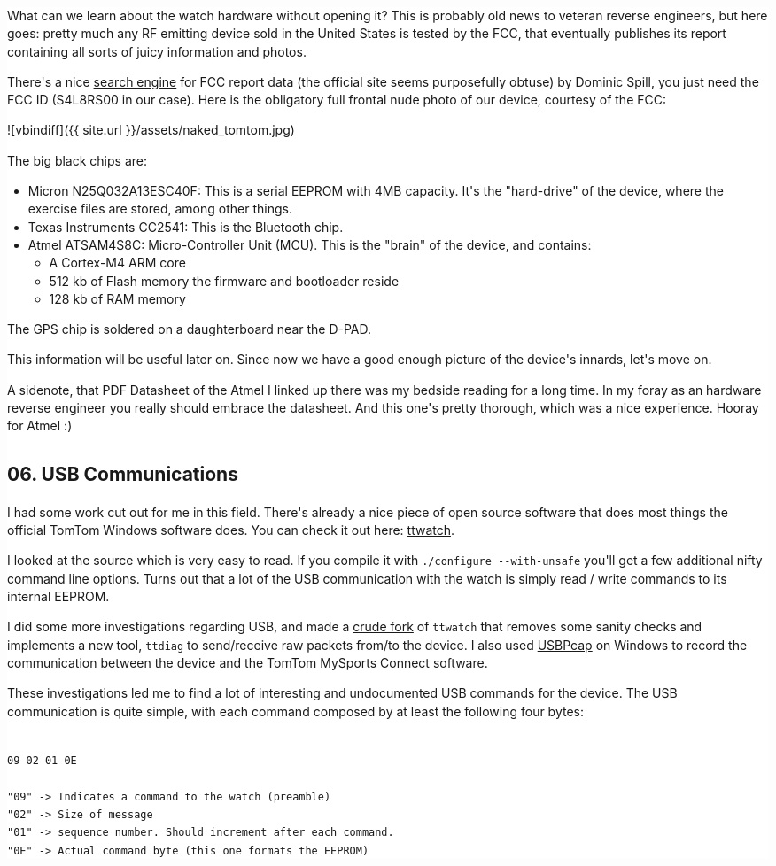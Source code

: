 What can we learn about the watch hardware without opening it? This is probably old news to veteran reverse engineers, but here goes: pretty much any RF emitting device sold in the United States is tested by the FCC, that eventually publishes its report containing all sorts of juicy information and photos.

There's a nice [search engine](https://fcc.io/) for FCC report data (the official site seems purposefully obtuse) by Dominic Spill, you just need the FCC ID (S4L8RS00 in our case). Here is the obligatory full frontal nude photo of our device, courtesy of the FCC:

![vbindiff]({{ site.url }}/assets/naked_tomtom.jpg)

The big black chips are:

 - Micron N25Q032A13ESC40F: This is a serial EEPROM with 4MB capacity. It's the "hard-drive" of the device, where the exercise files are stored, among other things.
 - Texas Instruments CC2541: This is the Bluetooth chip. 
 - [Atmel ATSAM4S8C](http://www.atmel.com/Images/Atmel-11100-32-bit%20Cortex-M4-Microcontroller-SAM4S_Datasheet.pdf): Micro-Controller Unit (MCU). This is the "brain" of the device, and contains:
 	- A Cortex-M4 ARM core
 	- 512 kb of Flash memory the firmware and bootloader reside
 	- 128 kb of RAM memory 

The GPS chip is soldered on a daughterboard near the D-PAD.

This information will be useful later on. Since now we have a good enough picture of the device's innards, let's move on.

A sidenote, that PDF Datasheet of the Atmel I linked up there was my bedside reading for a long time. In my foray as an hardware reverse engineer you really should embrace the datasheet. And this one's pretty thorough, which was a nice experience. Hooray for Atmel :)

## 06. USB Communications

I had some work cut out for me in this field. There's already a nice piece of open source software that does most things the official TomTom Windows software does. You can check it out here: [ttwatch](https://github.com/ryanbinns/ttwatch).

I looked at the source which is very easy to read. If you compile it with `./configure --with-unsafe` you'll get a few additional nifty command line options. Turns out that a lot of the USB communication with the watch is simply read / write commands to its internal EEPROM.

I did some more investigations regarding USB, and made a [crude fork](https://github.com/lgrangeia/ttwatch) of `ttwatch` that removes some sanity checks and implements a new tool, `ttdiag` to send/receive raw packets from/to the device. I also used [USBPcap](http://desowin.org/usbpcap/) on Windows to record the communication between the device and the TomTom MySports Connect software.

These investigations led me to find a lot of interesting and undocumented USB commands for the device. The USB communication is quite simple, with each command composed by at least the following four bytes:

```

09 02 01 0E

"09" -> Indicates a command to the watch (preamble)
"02" -> Size of message
"01" -> sequence number. Should increment after each command.
"0E" -> Actual command byte (this one formats the EEPROM)

```
